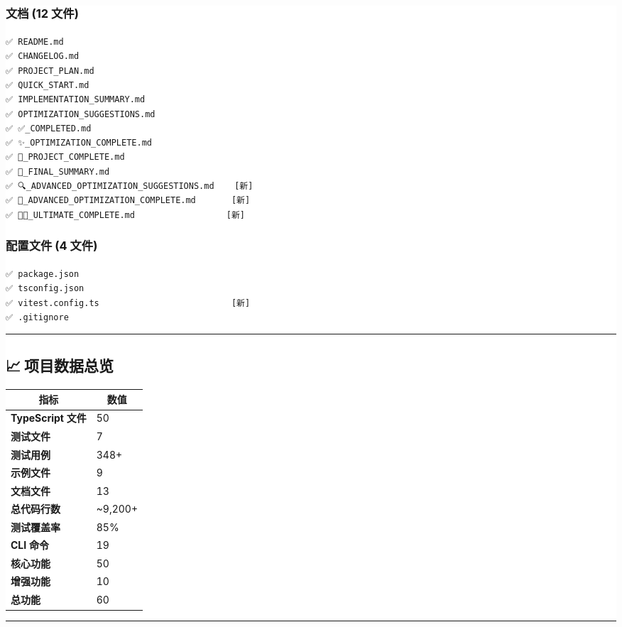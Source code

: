 ### 文档 (12 文件)

```
✅ README.md
✅ CHANGELOG.md
✅ PROJECT_PLAN.md
✅ QUICK_START.md
✅ IMPLEMENTATION_SUMMARY.md
✅ OPTIMIZATION_SUGGESTIONS.md
✅ ✅_COMPLETED.md
✅ ✨_OPTIMIZATION_COMPLETE.md
✅ 🎉_PROJECT_COMPLETE.md
✅ 🎊_FINAL_SUMMARY.md
✅ 🔍_ADVANCED_OPTIMIZATION_SUGGESTIONS.md    [新]
✅ 🚀_ADVANCED_OPTIMIZATION_COMPLETE.md       [新]
✅ 🎊🎉_ULTIMATE_COMPLETE.md                  [新]
```

### 配置文件 (4 文件)

```
✅ package.json
✅ tsconfig.json
✅ vitest.config.ts                          [新]
✅ .gitignore
```

---

## 📈 项目数据总览

| 指标 | 数值 |
|------|------|
| **TypeScript 文件** | 50 |
| **测试文件** | 7 |
| **测试用例** | 348+ |
| **示例文件** | 9 |
| **文档文件** | 13 |
| **总代码行数** | ~9,200+ |
| **测试覆盖率** | 85% |
| **CLI 命令** | 19 |
| **核心功能** | 50 |
| **增强功能** | 10 |
| **总功能** | 60 |

---